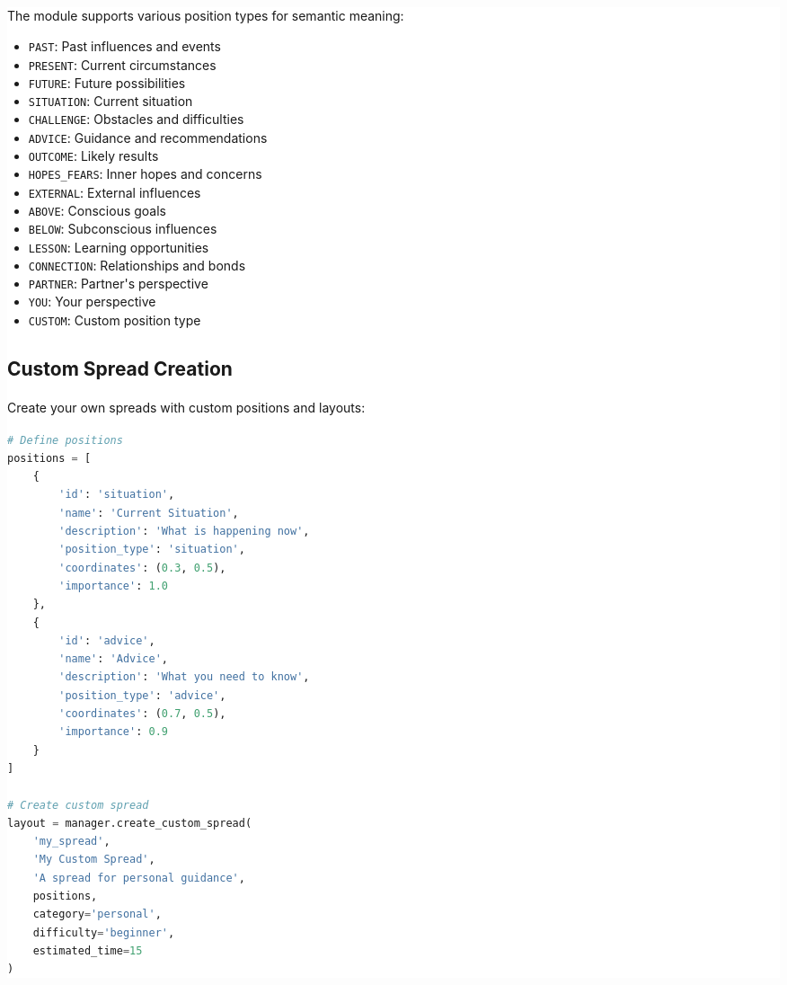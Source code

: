The module supports various position types for semantic meaning:

- `PAST`: Past influences and events
- `PRESENT`: Current circumstances
- `FUTURE`: Future possibilities
- `SITUATION`: Current situation
- `CHALLENGE`: Obstacles and difficulties
- `ADVICE`: Guidance and recommendations
- `OUTCOME`: Likely results
- `HOPES_FEARS`: Inner hopes and concerns
- `EXTERNAL`: External influences
- `ABOVE`: Conscious goals
- `BELOW`: Subconscious influences
- `LESSON`: Learning opportunities
- `CONNECTION`: Relationships and bonds
- `PARTNER`: Partner's perspective
- `YOU`: Your perspective
- `CUSTOM`: Custom position type

## Custom Spread Creation

Create your own spreads with custom positions and layouts:

```python
# Define positions
positions = [
    {
        'id': 'situation',
        'name': 'Current Situation',
        'description': 'What is happening now',
        'position_type': 'situation',
        'coordinates': (0.3, 0.5),
        'importance': 1.0
    },
    {
        'id': 'advice',
        'name': 'Advice',
        'description': 'What you need to know',
        'position_type': 'advice',
        'coordinates': (0.7, 0.5),
        'importance': 0.9
    }
]

# Create custom spread
layout = manager.create_custom_spread(
    'my_spread',
    'My Custom Spread',
    'A spread for personal guidance',
    positions,
    category='personal',
    difficulty='beginner',
    estimated_time=15
)
```
